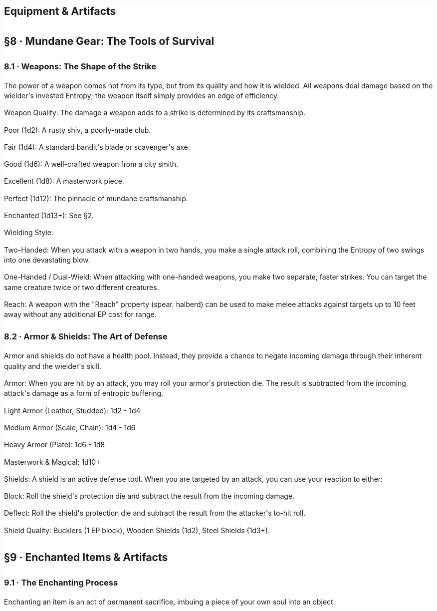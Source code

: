 ## Equipment & Artifacts

## §8 · Mundane Gear: The Tools of Survival
### 8.1 · Weapons: The Shape of the Strike
The power of a weapon comes not from its type, but from its quality and how it is wielded. All weapons deal damage based on the wielder's invested Entropy; the weapon itself simply provides an edge of efficiency.

Weapon Quality: The damage a weapon adds to a strike is determined by its craftsmanship.

Poor (1d2): A rusty shiv, a poorly-made club.

Fair (1d4): A standard bandit's blade or scavenger's axe.

Good (1d6): A well-crafted weapon from a city smith.

Excellent (1d8): A masterwork piece.

Perfect (1d12): The pinnacle of mundane craftsmanship.

Enchanted (1d13+): See §2.

Wielding Style:

Two-Handed: When you attack with a weapon in two hands, you make a single attack roll, combining the Entropy of two swings into one devastating blow.

One-Handed / Dual-Wield: When attacking with one-handed weapons, you make two separate, faster strikes. You can target the same creature twice or two different creatures.

Reach: A weapon with the "Reach" property (spear, halberd) can be used to make melee attacks against targets up to 10 feet away without any additional EP cost for range.

### 8.2 · Armor & Shields: The Art of Defense
Armor and shields do not have a health pool. Instead, they provide a chance to negate incoming damage through their inherent quality and the wielder's skill.

Armor: When you are hit by an attack, you may roll your armor's protection die. The result is subtracted from the incoming attack's damage as a form of entropic buffering.

Light Armor (Leather, Studded): 1d2 - 1d4

Medium Armor (Scale, Chain): 1d4 - 1d6

Heavy Armor (Plate): 1d6 - 1d8

Masterwork & Magical: 1d10+

Shields: A shield is an active defense tool. When you are targeted by an attack, you can use your reaction to either:

Block: Roll the shield's protection die and subtract the result from the incoming damage.

Deflect: Roll the shield's protection die and subtract the result from the attacker's to-hit roll.

Shield Quality: Bucklers (1 EP block), Wooden Shields (1d2), Steel Shields (1d3+).

## §9 · Enchanted Items & Artifacts
### 9.1 · The Enchanting Process
Enchanting an item is an act of permanent sacrifice, imbuing a piece of your own soul into an object.
